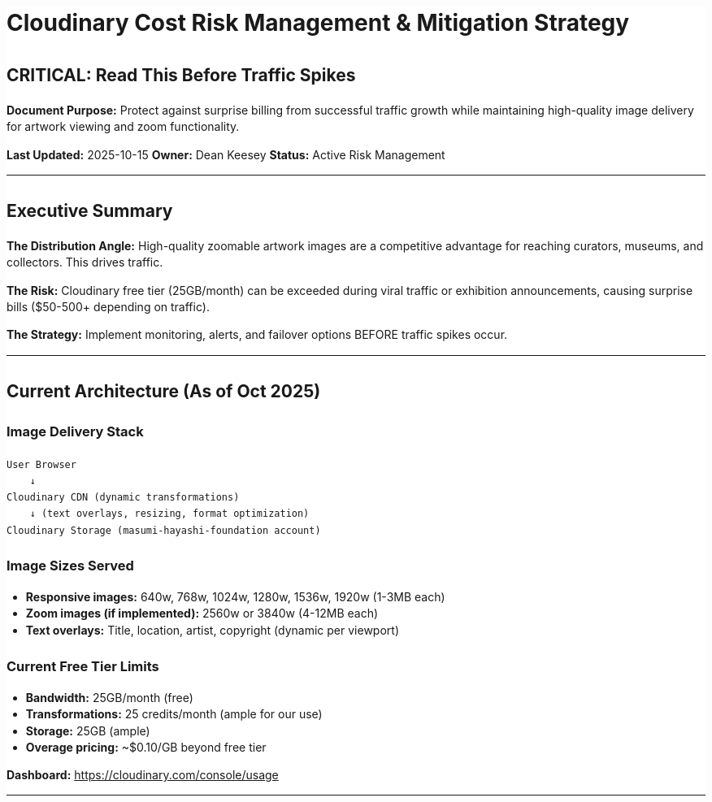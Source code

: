 # Cloudinary Cost Risk Management & Mitigation Strategy

## CRITICAL: Read This Before Traffic Spikes

**Document Purpose:** Protect against surprise billing from successful traffic growth while maintaining high-quality image delivery for artwork viewing and zoom functionality.

**Last Updated:** 2025-10-15
**Owner:** Dean Keesey
**Status:** Active Risk Management

---

## Executive Summary

**The Distribution Angle:** High-quality zoomable artwork images are a competitive advantage for reaching curators, museums, and collectors. This drives traffic.

**The Risk:** Cloudinary free tier (25GB/month) can be exceeded during viral traffic or exhibition announcements, causing surprise bills ($50-500+ depending on traffic).

**The Strategy:** Implement monitoring, alerts, and failover options BEFORE traffic spikes occur.

---

## Current Architecture (As of Oct 2025)

### Image Delivery Stack
```
User Browser
    ↓
Cloudinary CDN (dynamic transformations)
    ↓ (text overlays, resizing, format optimization)
Cloudinary Storage (masumi-hayashi-foundation account)
```

### Image Sizes Served
- **Responsive images:** 640w, 768w, 1024w, 1280w, 1536w, 1920w (1-3MB each)
- **Zoom images (if implemented):** 2560w or 3840w (4-12MB each)
- **Text overlays:** Title, location, artist, copyright (dynamic per viewport)

### Current Free Tier Limits
- **Bandwidth:** 25GB/month (free)
- **Transformations:** 25 credits/month (ample for our use)
- **Storage:** 25GB (ample)
- **Overage pricing:** ~$0.10/GB beyond free tier

**Dashboard:** https://cloudinary.com/console/usage

---
